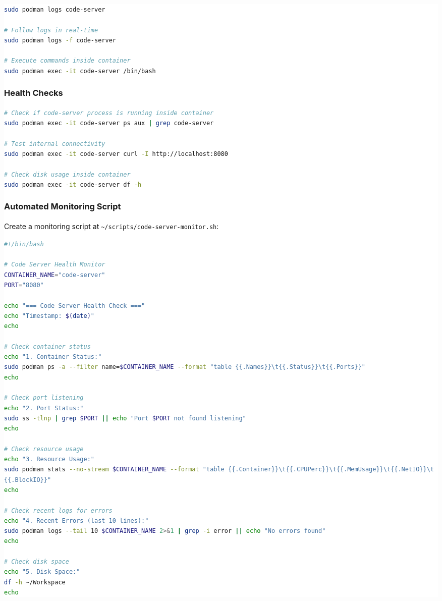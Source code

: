 ```bash
sudo podman logs code-server

# Follow logs in real-time
sudo podman logs -f code-server

# Execute commands inside container
sudo podman exec -it code-server /bin/bash
```

### Health Checks

```bash
# Check if code-server process is running inside container
sudo podman exec -it code-server ps aux | grep code-server

# Test internal connectivity
sudo podman exec -it code-server curl -I http://localhost:8080

# Check disk usage inside container
sudo podman exec -it code-server df -h
```

### Automated Monitoring Script

Create a monitoring script at `~/scripts/code-server-monitor.sh`:

```bash
#!/bin/bash

# Code Server Health Monitor
CONTAINER_NAME="code-server"
PORT="8080"

echo "=== Code Server Health Check ==="
echo "Timestamp: $(date)"
echo

# Check container status
echo "1. Container Status:"
sudo podman ps -a --filter name=$CONTAINER_NAME --format "table {{.Names}}\t{{.Status}}\t{{.Ports}}"
echo

# Check port listening
echo "2. Port Status:"
sudo ss -tlnp | grep $PORT || echo "Port $PORT not found listening"
echo

# Check resource usage
echo "3. Resource Usage:"
sudo podman stats --no-stream $CONTAINER_NAME --format "table {{.Container}}\t{{.CPUPerc}}\t{{.MemUsage}}\t{{.NetIO}}\t{{.BlockIO}}"
echo

# Check recent logs for errors
echo "4. Recent Errors (last 10 lines):"
sudo podman logs --tail 10 $CONTAINER_NAME 2>&1 | grep -i error || echo "No errors found"
echo

# Check disk space
echo "5. Disk Space:"
df -h ~/Workspace
echo

```